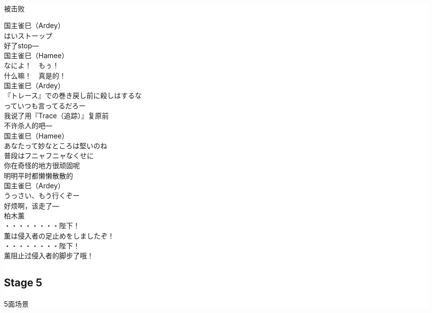 被击败</div></td></tr><tr class="tt-content" id="Stage_4-29" data-pos="&#91;&quot;Stage 4&quot;,29&#93;"><td id="国主雀巳（Ardey）" class="tt-char" lang="zh"><div class="poem">国主雀巳（Ardey）</div></td><td class="tt-ja" lang="ja"><div class="poem">はいストーップ</div></td><td class="tt-zh" lang="zh"><div class="poem">好了stop—</div></td></tr><tr class="tt-content" id="Stage_4-30" data-pos="&#91;&quot;Stage 4&quot;,30&#93;"><td id="国主雀巳（Hamee）" class="tt-char" lang="zh"><div class="poem">国主雀巳（Hamee）</div></td><td class="tt-ja" lang="ja"><div class="poem">なによ！　もぅ！</div></td><td class="tt-zh" lang="zh"><div class="poem">什么嘛！　真是的！</div></td></tr><tr class="tt-content" id="Stage_4-31" data-pos="&#91;&quot;Stage 4&quot;,31&#93;"><td id="国主雀巳（Ardey）" class="tt-char" lang="zh"><div class="poem">国主雀巳（Ardey）</div></td><td class="tt-ja" lang="ja"><div class="poem">『トレース』での巻き戻し前に殺しはするな<br>っていつも言ってるだろー</div></td><td class="tt-zh" lang="zh"><div class="poem">我说了用『Trace（追踪）』复原前<br>不许杀人的吧—</div></td></tr><tr class="tt-content" id="Stage_4-32" data-pos="&#91;&quot;Stage 4&quot;,32&#93;"><td id="国主雀巳（Hamee）" class="tt-char" lang="zh"><div class="poem">国主雀巳（Hamee）</div></td><td class="tt-ja" lang="ja"><div class="poem">あなたって妙なところは堅いのね<br>普段はフニャフニャなくせに</div></td><td class="tt-zh" lang="zh"><div class="poem">你在奇怪的地方很顽固呢<br>明明平时都懒懒散散的</div></td></tr><tr class="tt-content" id="Stage_4-33" data-pos="&#91;&quot;Stage 4&quot;,33&#93;"><td id="国主雀巳（Ardey）" class="tt-char" lang="zh"><div class="poem">国主雀巳（Ardey）</div></td><td class="tt-ja" lang="ja"><div class="poem">うっさい、もう行くぞー</div></td><td class="tt-zh" lang="zh"><div class="poem">好烦啊，该走了—</div></td></tr><tr class="tt-content" id="Stage_4-34" data-pos="&#91;&quot;Stage 4&quot;,34&#93;"><td id="柏木薰" class="tt-char" lang="zh"><div class="poem">柏木薰</div></td><td class="tt-ja" lang="ja"><div class="poem">・・・・・・・・陛下！<br>薫は侵入者の足止めをしましたぞ！</div></td><td class="tt-zh" lang="zh"><div class="poem">・・・・・・・・陛下！<br>薰阻止过侵入者的脚步了哦！</div></td></tr></tbody></table>



## Stage 5
[](./文件-Le04Stage5BrillTitle.jpg.md)  [](./文件-Le04Stage5BrillTitle.jpg.md)5面场景
